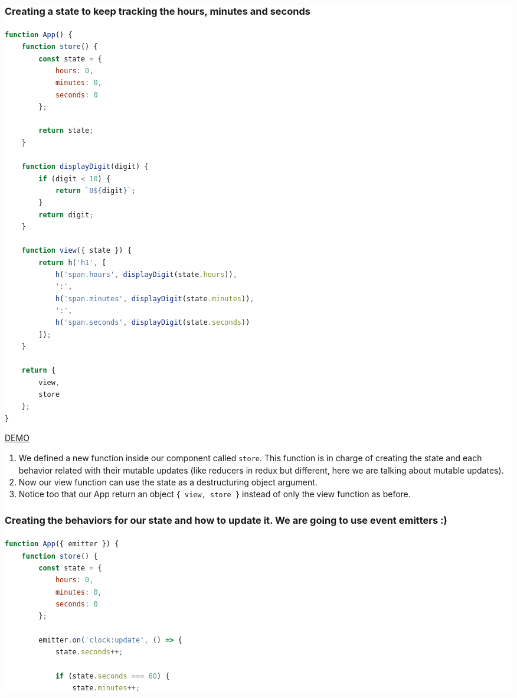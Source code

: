 ### Creating a state to keep tracking the hours, minutes and seconds

```javascript
function App() {
    function store() {
        const state = {
            hours: 0,
            minutes: 0,
            seconds: 0
        };

        return state;
    }

    function displayDigit(digit) {
        if (digit < 10) {
            return `0${digit}`;
        }
        return digit;
    }

    function view({ state }) {
        return h('h1', [
            h('span.hours', displayDigit(state.hours)),
            ':',
            h('span.minutes', displayDigit(state.minutes)),
            ':',
            h('span.seconds', displayDigit(state.seconds))
        ]);
    }

    return {
        view,
        store
    };
}
```

<a href="http://codepen.io/tinchoz49/pen/zZXJmb" target="_blank">DEMO</a>

1. We defined a new function inside our component called `store`. This function is in charge of creating the state and each behavior related with their mutable updates (like reducers in redux but different, here we are talking about mutable updates).
2. Now our view function can use the state as a destructuring object argument.
3. Notice too that our App return an object `{ view, store }` instead of only the view function as before.

### Creating the behaviors for our state and how to update it. We are going to use event emitters :)

```javascript
function App({ emitter }) {
    function store() {
        const state = {
            hours: 0,
            minutes: 0,
            seconds: 0
        };

        emitter.on('clock:update', () => {
            state.seconds++;

            if (state.seconds === 60) {
                state.minutes++;
```